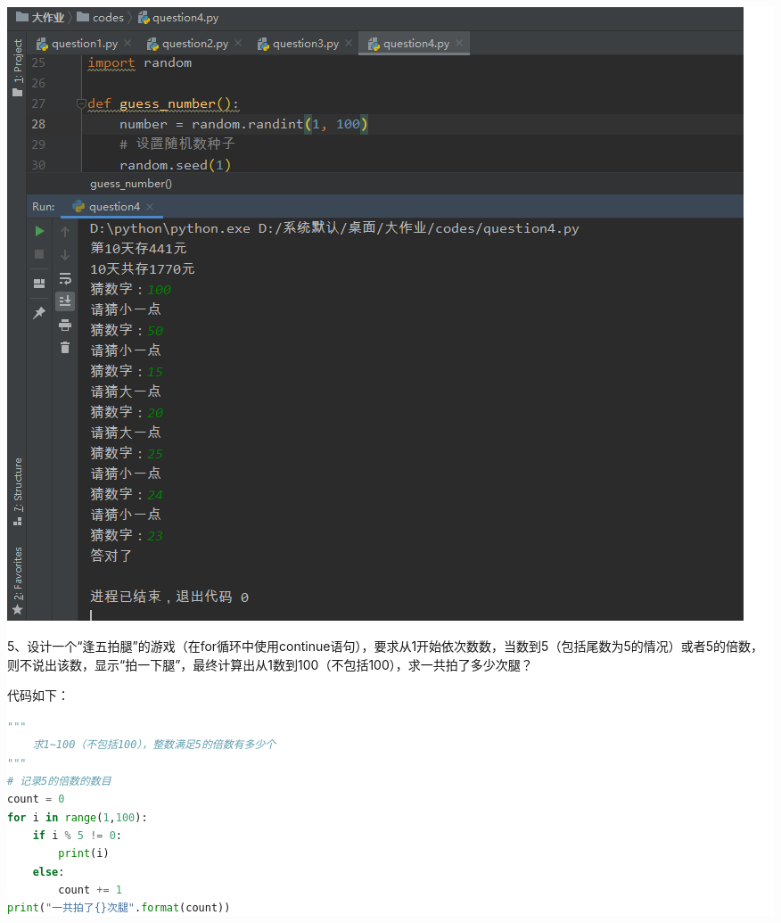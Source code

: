 ![](./images/question4.PNG)



5、设计一个“逢五拍腿”的游戏（在for循环中使用continue语句），要求从1开始依次数数，当数到5（包括尾数为5的情况）或者5的倍数，则不说出该数，显示“拍一下腿”，最终计算出从1数到100（不包括100），求一共拍了多少次腿？

代码如下：

```python
"""
    求1~100（不包括100），整数满足5的倍数有多少个
"""
# 记录5的倍数的数目
count = 0
for i in range(1,100):
    if i % 5 != 0:
        print(i)
    else:
        count += 1
print("一共拍了{}次腿".format(count))
```
